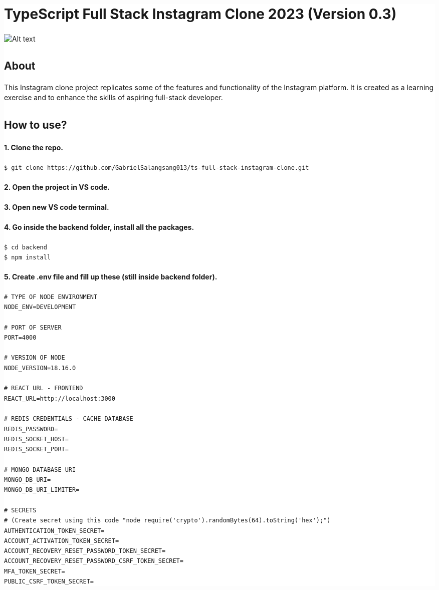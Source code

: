 # TypeScript Full Stack Instagram Clone 2023 (Version 0.3)

![Alt text](cover.png)

## About

This Instagram clone project replicates some of the features and functionality of the Instagram platform. It is created as a learning exercise and to enhance the skills of aspiring full-stack developer.

## How to use?

#### 1. Clone the repo.
```sh
$ git clone https://github.com/GabrielSalangsang013/ts-full-stack-instagram-clone.git
```

#### 2. Open the project in VS code.

#### 3. Open new VS code terminal.

#### 4. Go inside the backend folder, install all the packages.

```sh
$ cd backend
$ npm install
```

#### 5. Create .env file and fill up these (still inside backend folder).

```
# TYPE OF NODE ENVIRONMENT
NODE_ENV=DEVELOPMENT

# PORT OF SERVER
PORT=4000

# VERSION OF NODE
NODE_VERSION=18.16.0

# REACT URL - FRONTEND
REACT_URL=http://localhost:3000

# REDIS CREDENTIALS - CACHE DATABASE
REDIS_PASSWORD=
REDIS_SOCKET_HOST=
REDIS_SOCKET_PORT=

# MONGO DATABASE URI
MONGO_DB_URI=
MONGO_DB_URI_LIMITER=

# SECRETS 
# (Create secret using this code "node require('crypto').randomBytes(64).toString('hex');")
AUTHENTICATION_TOKEN_SECRET=
ACCOUNT_ACTIVATION_TOKEN_SECRET=
ACCOUNT_RECOVERY_RESET_PASSWORD_TOKEN_SECRET=
ACCOUNT_RECOVERY_RESET_PASSWORD_CSRF_TOKEN_SECRET=
MFA_TOKEN_SECRET=
PUBLIC_CSRF_TOKEN_SECRET=

```